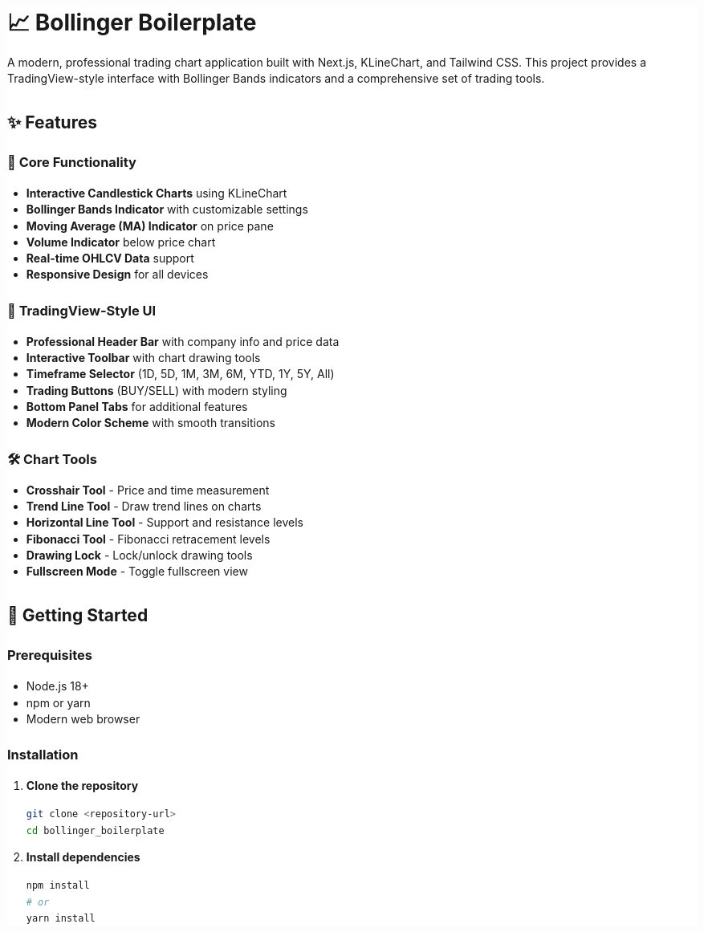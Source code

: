 # 📈 Bollinger Boilerplate

A modern, professional trading chart application built with Next.js, KLineChart, and Tailwind CSS. This project provides a TradingView-style interface with Bollinger Bands indicators and a comprehensive set of trading tools.

## ✨ Features

### 🎯 **Core Functionality**
- **Interactive Candlestick Charts** using KLineChart
- **Bollinger Bands Indicator** with customizable settings
- **Moving Average (MA) Indicator** on price pane
- **Volume Indicator** below price chart
- **Real-time OHLCV Data** support
- **Responsive Design** for all devices

### 🎨 **TradingView-Style UI**
- **Professional Header Bar** with company info and price data
- **Interactive Toolbar** with chart drawing tools
- **Timeframe Selector** (1D, 5D, 1M, 3M, 6M, YTD, 1Y, 5Y, All)
- **Trading Buttons** (BUY/SELL) with modern styling
- **Bottom Panel Tabs** for additional features
- **Modern Color Scheme** with smooth transitions

### 🛠️ **Chart Tools**
- **Crosshair Tool** - Price and time measurement
- **Trend Line Tool** - Draw trend lines on charts
- **Horizontal Line Tool** - Support and resistance levels
- **Fibonacci Tool** - Fibonacci retracement levels
- **Drawing Lock** - Lock/unlock drawing tools
- **Fullscreen Mode** - Toggle fullscreen view

## 🚀 Getting Started

### Prerequisites
- Node.js 18+ 
- npm or yarn
- Modern web browser

### Installation

1. **Clone the repository**
   ```bash
   git clone <repository-url>
   cd bollinger_boilerplate
   ```

2. **Install dependencies**
   ```bash
   npm install
   # or
   yarn install
   ```
